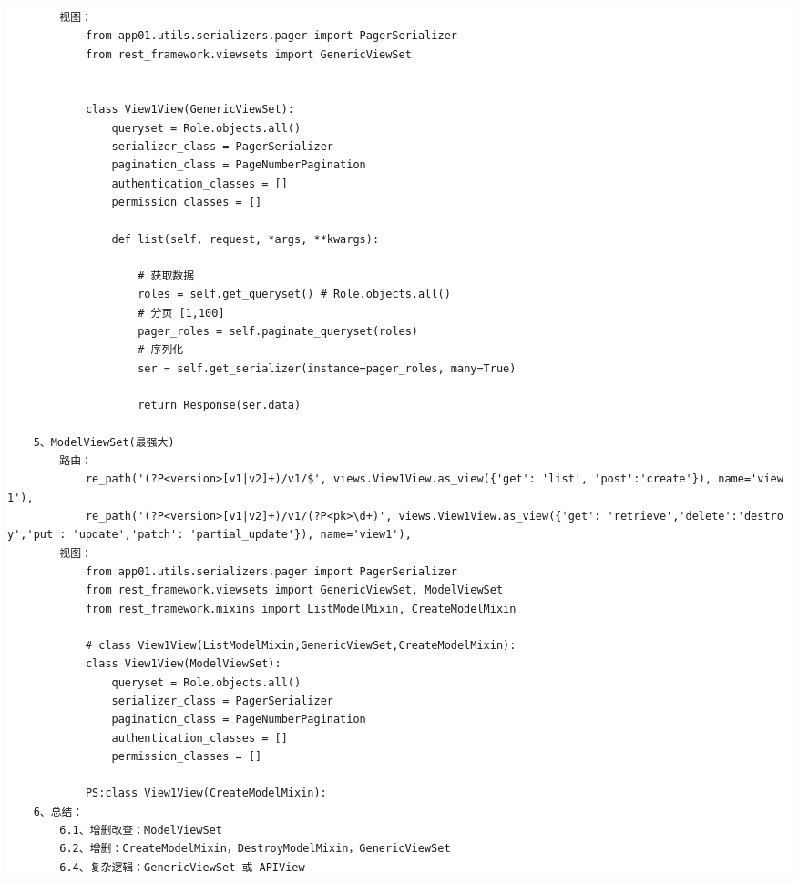             视图：
                from app01.utils.serializers.pager import PagerSerializer
                from rest_framework.viewsets import GenericViewSet
                
                
                class View1View(GenericViewSet):
                    queryset = Role.objects.all()
                    serializer_class = PagerSerializer
                    pagination_class = PageNumberPagination
                    authentication_classes = []
                    permission_classes = []
                
                    def list(self, request, *args, **kwargs):
                
                        # 获取数据
                        roles = self.get_queryset() # Role.objects.all()
                        # 分页 [1,100]
                        pager_roles = self.paginate_queryset(roles)
                        # 序列化
                        ser = self.get_serializer(instance=pager_roles, many=True)
                
                        return Response(ser.data)  
                             
        5、ModelViewSet(最强大)
            路由：
                re_path('(?P<version>[v1|v2]+)/v1/$', views.View1View.as_view({'get': 'list', 'post':'create'}), name='view1'),
                re_path('(?P<version>[v1|v2]+)/v1/(?P<pk>\d+)', views.View1View.as_view({'get': 'retrieve','delete':'destroy','put': 'update','patch': 'partial_update'}), name='view1'),
            视图：
                from app01.utils.serializers.pager import PagerSerializer
                from rest_framework.viewsets import GenericViewSet, ModelViewSet
                from rest_framework.mixins import ListModelMixin, CreateModelMixin
               
                # class View1View(ListModelMixin,GenericViewSet,CreateModelMixin):
                class View1View(ModelViewSet):
                    queryset = Role.objects.all()
                    serializer_class = PagerSerializer
                    pagination_class = PageNumberPagination
                    authentication_classes = []
                    permission_classes = []        
                    
                PS:class View1View(CreateModelMixin):
        6、总结：
            6.1、增删改查：ModelViewSet
            6.2、增删：CreateModelMixin，DestroyModelMixin，GenericViewSet
            6.4、复杂逻辑：GenericViewSet 或 APIView
            

[https://github.com/bluesnie/Learning-notes/blob/master/Python/Django-REST-framework.md#django%E7%94%9F%E5%91%BD%E5%91%A8%E6%9C%9F]: ./django生命周期